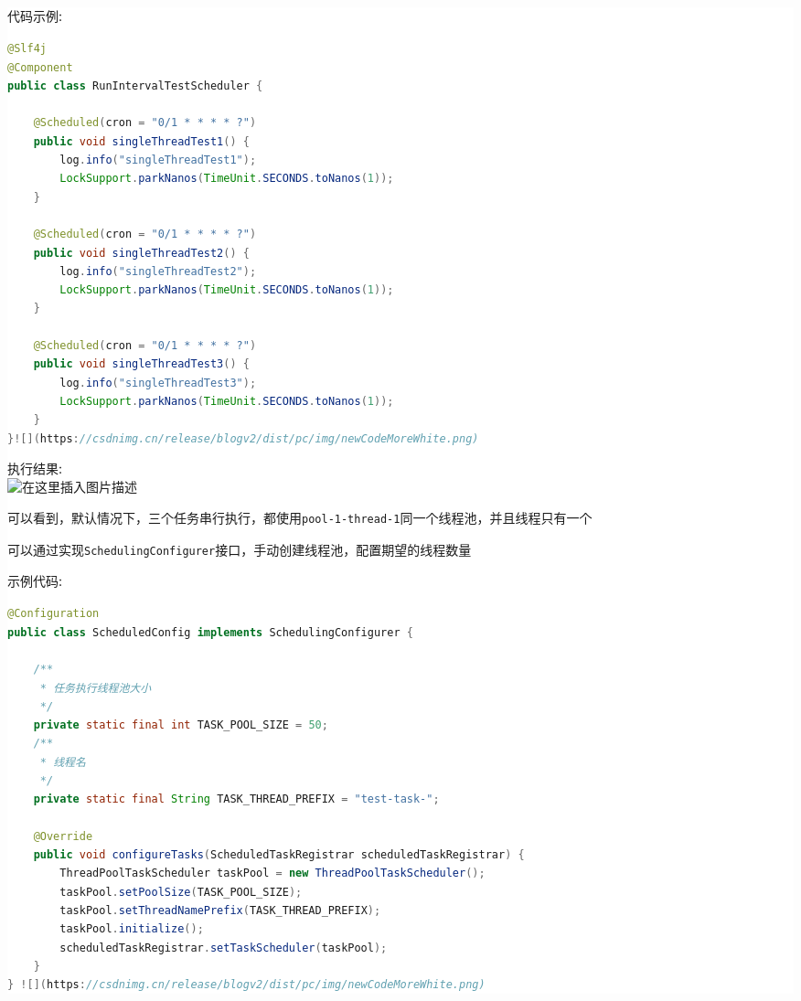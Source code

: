 代码示例:

```java
@Slf4j
@Component
public class RunIntervalTestScheduler {

    @Scheduled(cron = "0/1 * * * * ?")
    public void singleThreadTest1() {
        log.info("singleThreadTest1");
        LockSupport.parkNanos(TimeUnit.SECONDS.toNanos(1));
    }

    @Scheduled(cron = "0/1 * * * * ?")
    public void singleThreadTest2() {
        log.info("singleThreadTest2");
        LockSupport.parkNanos(TimeUnit.SECONDS.toNanos(1));
    }

    @Scheduled(cron = "0/1 * * * * ?")
    public void singleThreadTest3() {
        log.info("singleThreadTest3");
        LockSupport.parkNanos(TimeUnit.SECONDS.toNanos(1));
    }
}![](https://csdnimg.cn/release/blogv2/dist/pc/img/newCodeMoreWhite.png)

```

执行结果:  
![在这里插入图片描述](https://img-blog.csdnimg.cn/20210301195459884.png)

可以看到，默认情况下，三个任务串行执行，都使用`pool-1-thread-1`同一个线程池，并且线程只有一个

可以通过实现`SchedulingConfigurer`接口，手动创建线程池，配置期望的线程数量

示例代码:

```java
@Configuration
public class ScheduledConfig implements SchedulingConfigurer {

    /**
     * 任务执行线程池大小
     */
    private static final int TASK_POOL_SIZE = 50;
    /**
     * 线程名
     */
    private static final String TASK_THREAD_PREFIX = "test-task-";

    @Override
    public void configureTasks(ScheduledTaskRegistrar scheduledTaskRegistrar) {
        ThreadPoolTaskScheduler taskPool = new ThreadPoolTaskScheduler();
        taskPool.setPoolSize(TASK_POOL_SIZE);
        taskPool.setThreadNamePrefix(TASK_THREAD_PREFIX);
        taskPool.initialize();
        scheduledTaskRegistrar.setTaskScheduler(taskPool);
    }
} ![](https://csdnimg.cn/release/blogv2/dist/pc/img/newCodeMoreWhite.png)

```
